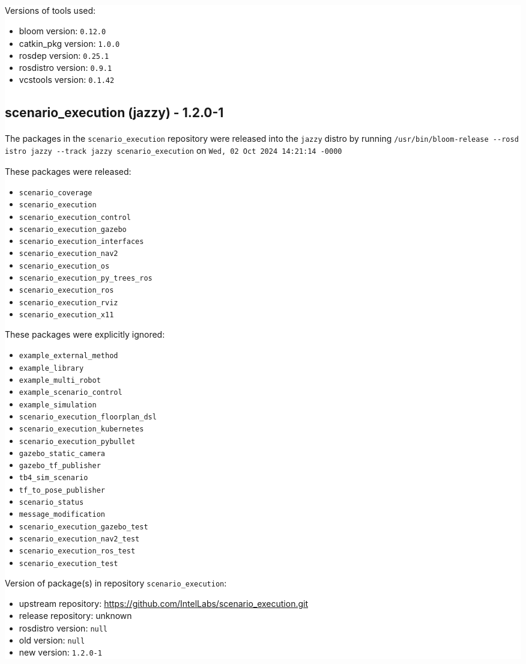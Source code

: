 Versions of tools used:

- bloom version: `0.12.0`
- catkin_pkg version: `1.0.0`
- rosdep version: `0.25.1`
- rosdistro version: `0.9.1`
- vcstools version: `0.1.42`


## scenario_execution (jazzy) - 1.2.0-1

The packages in the `scenario_execution` repository were released into the `jazzy` distro by running `/usr/bin/bloom-release --rosdistro jazzy --track jazzy scenario_execution` on `Wed, 02 Oct 2024 14:21:14 -0000`

These packages were released:
- `scenario_coverage`
- `scenario_execution`
- `scenario_execution_control`
- `scenario_execution_gazebo`
- `scenario_execution_interfaces`
- `scenario_execution_nav2`
- `scenario_execution_os`
- `scenario_execution_py_trees_ros`
- `scenario_execution_ros`
- `scenario_execution_rviz`
- `scenario_execution_x11`

These packages were explicitly ignored:
- `example_external_method`
- `example_library`
- `example_multi_robot`
- `example_scenario_control`
- `example_simulation`
- `scenario_execution_floorplan_dsl`
- `scenario_execution_kubernetes`
- `scenario_execution_pybullet`
- `gazebo_static_camera`
- `gazebo_tf_publisher`
- `tb4_sim_scenario`
- `tf_to_pose_publisher`
- `scenario_status`
- `message_modification`
- `scenario_execution_gazebo_test`
- `scenario_execution_nav2_test`
- `scenario_execution_ros_test`
- `scenario_execution_test`

Version of package(s) in repository `scenario_execution`:

- upstream repository: https://github.com/IntelLabs/scenario_execution.git
- release repository: unknown
- rosdistro version: `null`
- old version: `null`
- new version: `1.2.0-1`

